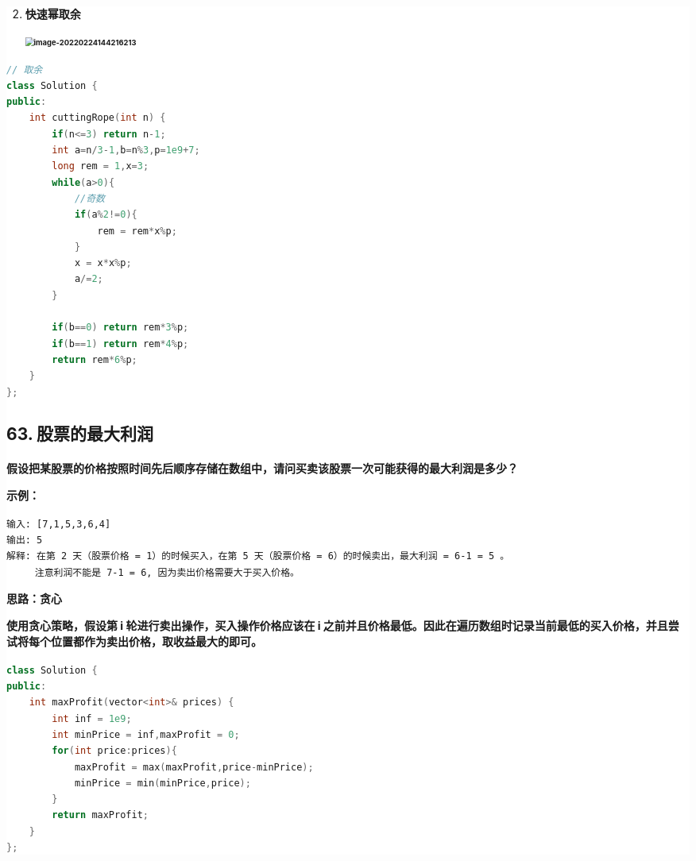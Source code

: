 2. **快速幂取余**

   **<img src="C:\Users\WJL\AppData\Roaming\Typora\typora-user-images\image-20220224144216213.png" alt="image-20220224144216213" style="zoom: 67%;" />**

```c++
// 取余
class Solution {
public:
    int cuttingRope(int n) {
        if(n<=3) return n-1;
        int a=n/3-1,b=n%3,p=1e9+7;
        long rem = 1,x=3;
        while(a>0){
            //奇数
            if(a%2!=0){
                rem = rem*x%p;
            }
            x = x*x%p;
            a/=2;
        }

        if(b==0) return rem*3%p;
        if(b==1) return rem*4%p;
        return rem*6%p;
    }
};
```

## **63. 股票的最大利润**

**假设把某股票的价格按照时间先后顺序存储在数组中，请问买卖该股票一次可能获得的最大利润是多少？**

**示例：**

```
输入: [7,1,5,3,6,4]
输出: 5
解释: 在第 2 天（股票价格 = 1）的时候买入，在第 5 天（股票价格 = 6）的时候卖出，最大利润 = 6-1 = 5 。
     注意利润不能是 7-1 = 6, 因为卖出价格需要大于买入价格。
```

**思路：贪心**

**使用贪心策略，假设第 i 轮进行卖出操作，买入操作价格应该在 i 之前并且价格最低。因此在遍历数组时记录当前最低的买入价格，并且尝试将每个位置都作为卖出价格，取收益最大的即可。**

```c++
class Solution {
public:
    int maxProfit(vector<int>& prices) {
        int inf = 1e9;
        int minPrice = inf,maxProfit = 0;
        for(int price:prices){
            maxProfit = max(maxProfit,price-minPrice);
            minPrice = min(minPrice,price);
        }
        return maxProfit;
    }
};
```
